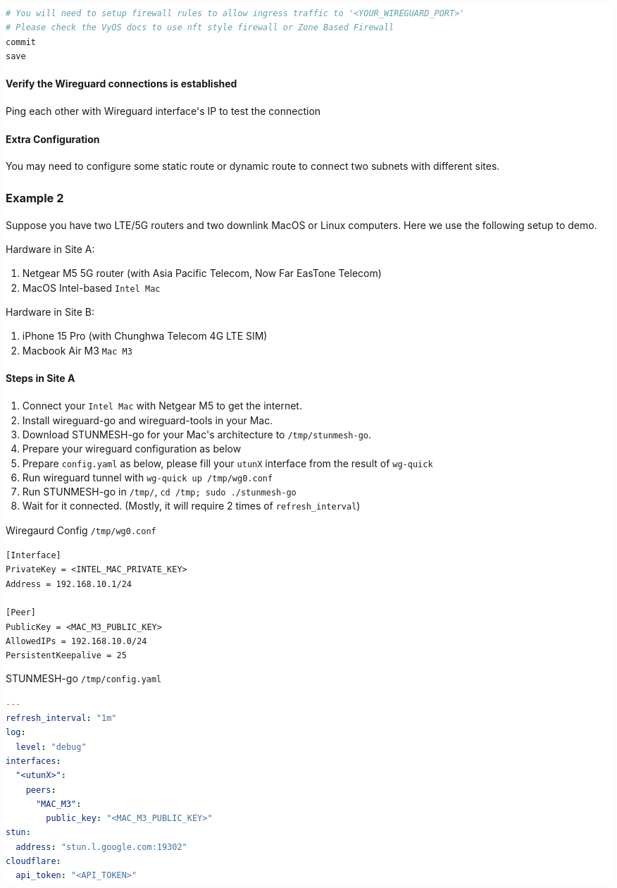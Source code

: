 ```bash
# You will need to setup firewall rules to allow ingress traffic to '<YOUR_WIREGUARD_PORT>'
# Please check the VyOS docs to use nft style firewall or Zone Based Firewall
commit
save
```

#### Verify the Wireguard connections is established

Ping each other with Wireguard interface's IP to test the connection

#### Extra Configuration

You may need to configure some static route or dynamic route to connect two subnets with different sites.

### Example 2

Suppose you have two LTE/5G routers and two downlink MacOS or Linux computers. Here we use the following setup to demo.

Hardware in Site A:
1. Netgear M5 5G router (with Asia Pacific Telecom, Now Far EasTone Telecom)
2. MacOS Intel-based `Intel Mac`

Hardware in Site B:
1. iPhone 15 Pro (with Chunghwa Telecom 4G LTE SIM)
2. Macbook Air M3 `Mac M3`

#### Steps in Site A

1. Connect your `Intel Mac` with Netgear M5 to get the internet.
2. Install wireguard-go and wireguard-tools in your Mac.
3. Download STUNMESH-go for your Mac's architecture to `/tmp/stunmesh-go`.
4. Prepare your wireguard configuration as below
5. Prepare `config.yaml` as below, please fill your `utunX` interface from the result of `wg-quick`
6. Run wireguard tunnel with `wg-quick up /tmp/wg0.conf`
7. Run STUNMESH-go in `/tmp/`, `cd /tmp; sudo ./stunmesh-go`
8. Wait for it connected. (Mostly, it will require 2 times of `refresh_interval`)

Wiregaurd Config `/tmp/wg0.conf`
```
[Interface]
PrivateKey = <INTEL_MAC_PRIVATE_KEY>
Address = 192.168.10.1/24

[Peer]
PublicKey = <MAC_M3_PUBLIC_KEY>
AllowedIPs = 192.168.10.0/24
PersistentKeepalive = 25
```

STUNMESH-go `/tmp/config.yaml`

```yaml
---
refresh_interval: "1m"
log:
  level: "debug"
interfaces:
  "<utunX>":
    peers:
      "MAC_M3":
        public_key: "<MAC_M3_PUBLIC_KEY>"
stun:
  address: "stun.l.google.com:19302"
cloudflare:
  api_token: "<API_TOKEN>"
```